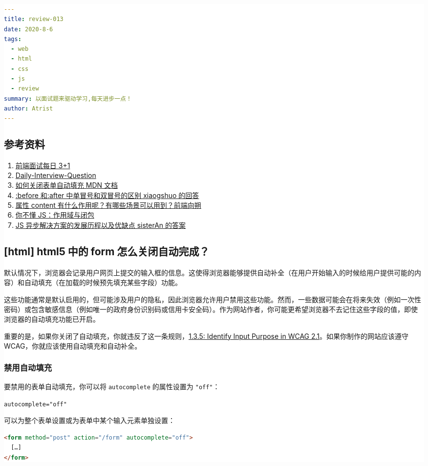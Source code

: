 ```yaml
---
title: review-013
date: 2020-8-6
tags:
  - web
  - html
  - css
  - js
  - review
summary: 以面试题来驱动学习,每天进步一点！
author: Atrist
---
```


## 参考资料

1. [前端面试每日 3+1](https://github.com/haizlin/fe-interview/blob/master/category/history.md)
2. [Daily-Interview-Question](https://github.com/Advanced-Frontend/Daily-Interview-Question/blob/master/datum/summary.md)
3. [如何关闭表单自动填充 MDN 文档](https://developer.mozilla.org/zh-CN/docs/Web/Security/Securing_your_site/Turning_off_form_autocompletion)
4. [ :before 和:after 中单冒号和双冒号的区别 xiaogshuo 的回答](https://github.com/haizlin/fe-interview/issues/39#issuecomment-490481970)
5. [属性 content 有什么作用呢？有哪些场景可以用到？前端向朔](https://xiangshuo.blog.csdn.net/article/details/89843456)
6. [你不懂 JS：作用域与闭包 ](https://github.com/getify/You-Dont-Know-JS/tree/1ed-zh-CN/scope%20%26%20closures)
7. [JS 异步解决方案的发展历程以及优缺点 sisterAn 的答案](https://github.com/Advanced-Frontend/Daily-Interview-Question/issues/11#issuecomment-464322990)

## [html] html5 中的 form 怎么关闭自动完成？

默认情况下，浏览器会记录用户网页上提交的输入框的信息。这使得浏览器能够提供自动补全（在用户开始输入的时候给用户提供可能的内容）和自动填充（在加载的时候预先填充某些字段）功能。

这些功能通常是默认启用的，但可能涉及用户的隐私，因此浏览器允许用户禁用这些功能。然而，一些数据可能会在将来失效（例如一次性密码）或包含敏感信息（例如唯一的政府身份识别码或信用卡安全码）。作为网站作者，你可能更希望浏览器不去记住这些字段的值，即使浏览器的自动填充功能已开启。

重要的是，如果你关闭了自动填充，你就违反了这一条规则，[1.3.5: Identify Input Purpose in WCAG 2.1](https://www.w3.org/WAI/WCAG21/Understanding/identify-input-purpose.html)。如果你制作的网站应该遵守 WCAG，你就应该使用自动填充和自动补全。

### 禁用自动填充

要禁用的表单自动填充，你可以将 `autocomplete` 的属性设置为 `"off"`：

```html
autocomplete="off"
```

可以为整个表单设置或为表单中某个输入元素单独设置：

```html
<form method="post" action="/form" autocomplete="off">
  […]
</form>
```
